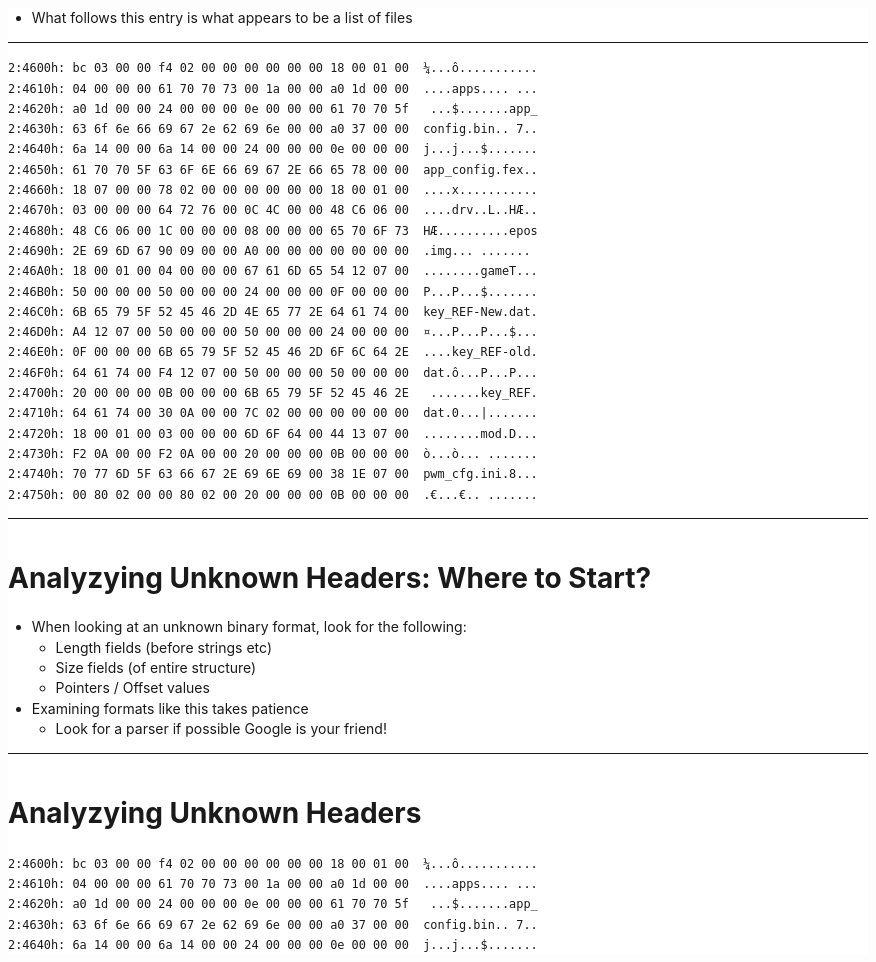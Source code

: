 - What follows this entry is what appears to be a list of files

---

```
2:4600h: bc 03 00 00 f4 02 00 00 00 00 00 00 18 00 01 00  ¼...ô........... 
2:4610h: 04 00 00 00 61 70 70 73 00 1a 00 00 a0 1d 00 00  ....apps.... ... 
2:4620h: a0 1d 00 00 24 00 00 00 0e 00 00 00 61 70 70 5f   ...$.......app_ 
2:4630h: 63 6f 6e 66 69 67 2e 62 69 6e 00 00 a0 37 00 00  config.bin.. 7.. 
2:4640h: 6a 14 00 00 6a 14 00 00 24 00 00 00 0e 00 00 00  j...j...$....... 
2:4650h: 61 70 70 5F 63 6F 6E 66 69 67 2E 66 65 78 00 00  app_config.fex.. 
2:4660h: 18 07 00 00 78 02 00 00 00 00 00 00 18 00 01 00  ....x........... 
2:4670h: 03 00 00 00 64 72 76 00 0C 4C 00 00 48 C6 06 00  ....drv..L..HÆ.. 
2:4680h: 48 C6 06 00 1C 00 00 00 08 00 00 00 65 70 6F 73  HÆ..........epos 
2:4690h: 2E 69 6D 67 90 09 00 00 A0 00 00 00 00 00 00 00  .img ... ....... 
2:46A0h: 18 00 01 00 04 00 00 00 67 61 6D 65 54 12 07 00  ........gameT... 
2:46B0h: 50 00 00 00 50 00 00 00 24 00 00 00 0F 00 00 00  P...P...$....... 
2:46C0h: 6B 65 79 5F 52 45 46 2D 4E 65 77 2E 64 61 74 00  key_REF-New.dat. 
2:46D0h: A4 12 07 00 50 00 00 00 50 00 00 00 24 00 00 00  ¤...P...P...$... 
2:46E0h: 0F 00 00 00 6B 65 79 5F 52 45 46 2D 6F 6C 64 2E  ....key_REF-old. 
2:46F0h: 64 61 74 00 F4 12 07 00 50 00 00 00 50 00 00 00  dat.ô...P...P... 
2:4700h: 20 00 00 00 0B 00 00 00 6B 65 79 5F 52 45 46 2E   .......key_REF. 
2:4710h: 64 61 74 00 30 0A 00 00 7C 02 00 00 00 00 00 00  dat.0...|....... 
2:4720h: 18 00 01 00 03 00 00 00 6D 6F 64 00 44 13 07 00  ........mod.D... 
2:4730h: F2 0A 00 00 F2 0A 00 00 20 00 00 00 0B 00 00 00  ò...ò... ....... 
2:4740h: 70 77 6D 5F 63 66 67 2E 69 6E 69 00 38 1E 07 00  pwm_cfg.ini.8... 
2:4750h: 00 80 02 00 00 80 02 00 20 00 00 00 0B 00 00 00  .€...€.. ....... 

```

---

# Analyzying Unknown Headers: Where to Start?

- When looking at an unknown binary format, look for the following:
  - Length fields (before strings etc)
  - Size fields (of entire structure)
  - Pointers / Offset values
- Examining formats like this takes patience
  - Look for a parser if possible
  Google is your friend!

---

# Analyzying Unknown Headers

```
2:4600h: bc 03 00 00 f4 02 00 00 00 00 00 00 18 00 01 00  ¼...ô........... 
2:4610h: 04 00 00 00 61 70 70 73 00 1a 00 00 a0 1d 00 00  ....apps.... ... 
2:4620h: a0 1d 00 00 24 00 00 00 0e 00 00 00 61 70 70 5f   ...$.......app_ 
2:4630h: 63 6f 6e 66 69 67 2e 62 69 6e 00 00 a0 37 00 00  config.bin.. 7.. 
2:4640h: 6a 14 00 00 6a 14 00 00 24 00 00 00 0e 00 00 00  j...j...$....... 

```

